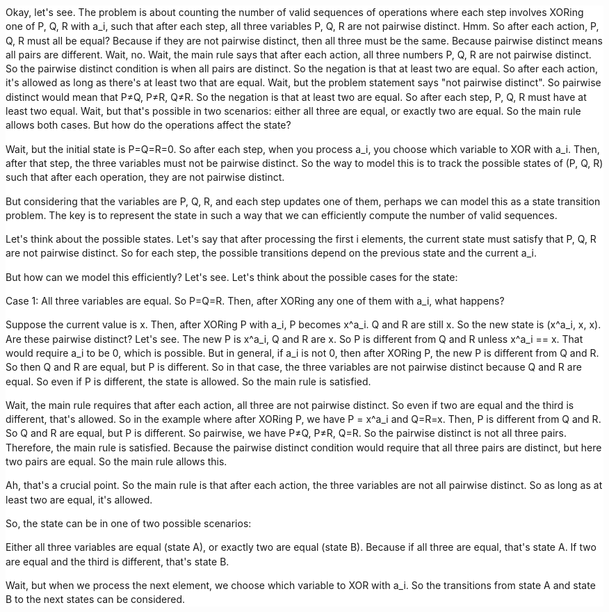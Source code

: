 Okay, let's see. The problem is about counting the number of valid sequences of operations where each step involves XORing one of P, Q, R with a_i, such that after each step, all three variables P, Q, R are not pairwise distinct. Hmm. So after each action, P, Q, R must all be equal? Because if they are not pairwise distinct, then all three must be the same. Because pairwise distinct means all pairs are different. Wait, no. Wait, the main rule says that after each action, all three numbers P, Q, R are not pairwise distinct. So the pairwise distinct condition is when all pairs are distinct. So the negation is that at least two are equal. So after each action, it's allowed as long as there's at least two that are equal. Wait, but the problem statement says "not pairwise distinct". So pairwise distinct would mean that P≠Q, P≠R, Q≠R. So the negation is that at least two are equal. So after each step, P, Q, R must have at least two equal. Wait, but that's possible in two scenarios: either all three are equal, or exactly two are equal. So the main rule allows both cases. But how do the operations affect the state?

Wait, but the initial state is P=Q=R=0. So after each step, when you process a_i, you choose which variable to XOR with a_i. Then, after that step, the three variables must not be pairwise distinct. So the way to model this is to track the possible states of (P, Q, R) such that after each operation, they are not pairwise distinct.

But considering that the variables are P, Q, R, and each step updates one of them, perhaps we can model this as a state transition problem. The key is to represent the state in such a way that we can efficiently compute the number of valid sequences.

Let's think about the possible states. Let's say that after processing the first i elements, the current state must satisfy that P, Q, R are not pairwise distinct. So for each step, the possible transitions depend on the previous state and the current a_i.

But how can we model this efficiently? Let's see. Let's think about the possible cases for the state:

Case 1: All three variables are equal. So P=Q=R. Then, after XORing any one of them with a_i, what happens?

Suppose the current value is x. Then, after XORing P with a_i, P becomes x^a_i. Q and R are still x. So the new state is (x^a_i, x, x). Are these pairwise distinct? Let's see. The new P is x^a_i, Q and R are x. So P is different from Q and R unless x^a_i == x. That would require a_i to be 0, which is possible. But in general, if a_i is not 0, then after XORing P, the new P is different from Q and R. So then Q and R are equal, but P is different. So in that case, the three variables are not pairwise distinct because Q and R are equal. So even if P is different, the state is allowed. So the main rule is satisfied.

Wait, the main rule requires that after each action, all three are not pairwise distinct. So even if two are equal and the third is different, that's allowed. So in the example where after XORing P, we have P = x^a_i and Q=R=x. Then, P is different from Q and R. So Q and R are equal, but P is different. So pairwise, we have P≠Q, P≠R, Q=R. So the pairwise distinct is not all three pairs. Therefore, the main rule is satisfied. Because the pairwise distinct condition would require that all three pairs are distinct, but here two pairs are equal. So the main rule allows this.

Ah, that's a crucial point. So the main rule is that after each action, the three variables are not all pairwise distinct. So as long as at least two are equal, it's allowed.

So, the state can be in one of two possible scenarios:

Either all three variables are equal (state A), or exactly two are equal (state B). Because if all three are equal, that's state A. If two are equal and the third is different, that's state B.

Wait, but when we process the next element, we choose which variable to XOR with a_i. So the transitions from state A and state B to the next states can be considered.
